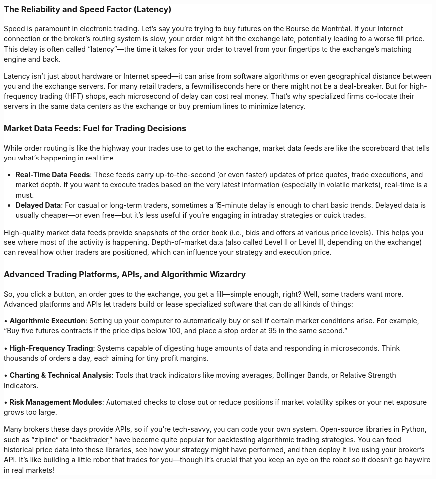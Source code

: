 ### The Reliability and Speed Factor (Latency)

Speed is paramount in electronic trading. Let’s say you’re trying to buy futures on the Bourse de Montréal. If your Internet connection or the broker’s routing system is slow, your order might hit the exchange late, potentially leading to a worse fill price. This delay is often called “latency”—the time it takes for your order to travel from your fingertips to the exchange’s matching engine and back.

Latency isn’t just about hardware or Internet speed—it can arise from software algorithms or even geographical distance between you and the exchange servers. For many retail traders, a fewmilliseconds here or there might not be a deal-breaker. But for high-frequency trading (HFT) shops, each microsecond of delay can cost real money. That’s why specialized firms co-locate their servers in the same data centers as the exchange or buy premium lines to minimize latency.  

### Market Data Feeds: Fuel for Trading Decisions

While order routing is like the highway your trades use to get to the exchange, market data feeds are like the scoreboard that tells you what’s happening in real time. 

- **Real-Time Data Feeds**: These feeds carry up-to-the-second (or even faster) updates of price quotes, trade executions, and market depth. If you want to execute trades based on the very latest information (especially in volatile markets), real-time is a must.  
- **Delayed Data**: For casual or long-term traders, sometimes a 15-minute delay is enough to chart basic trends. Delayed data is usually cheaper—or even free—but it’s less useful if you’re engaging in intraday strategies or quick trades.  

High-quality market data feeds provide snapshots of the order book (i.e., bids and offers at various price levels). This helps you see where most of the activity is happening. Depth-of-market data (also called Level II or Level III, depending on the exchange) can reveal how other traders are positioned, which can influence your strategy and execution price.

### Advanced Trading Platforms, APIs, and Algorithmic Wizardry

So, you click a button, an order goes to the exchange, you get a fill—simple enough, right? Well, some traders want more. Advanced platforms and APIs let traders build or lease specialized software that can do all kinds of things:

• **Algorithmic Execution**: Setting up your computer to automatically buy or sell if certain market conditions arise. For example, “Buy five futures contracts if the price dips below 100, and place a stop order at 95 in the same second.”  

• **High-Frequency Trading**: Systems capable of digesting huge amounts of data and responding in microseconds. Think thousands of orders a day, each aiming for tiny profit margins.  

• **Charting & Technical Analysis**: Tools that track indicators like moving averages, Bollinger Bands, or Relative Strength Indicators.  

• **Risk Management Modules**: Automated checks to close out or reduce positions if market volatility spikes or your net exposure grows too large.  

Many brokers these days provide APIs, so if you’re tech-savvy, you can code your own system. Open-source libraries in Python, such as “zipline” or “backtrader,” have become quite popular for backtesting algorithmic trading strategies. You can feed historical price data into these libraries, see how your strategy might have performed, and then deploy it live using your broker’s API. It’s like building a little robot that trades for you—though it’s crucial that you keep an eye on the robot so it doesn’t go haywire in real markets!
